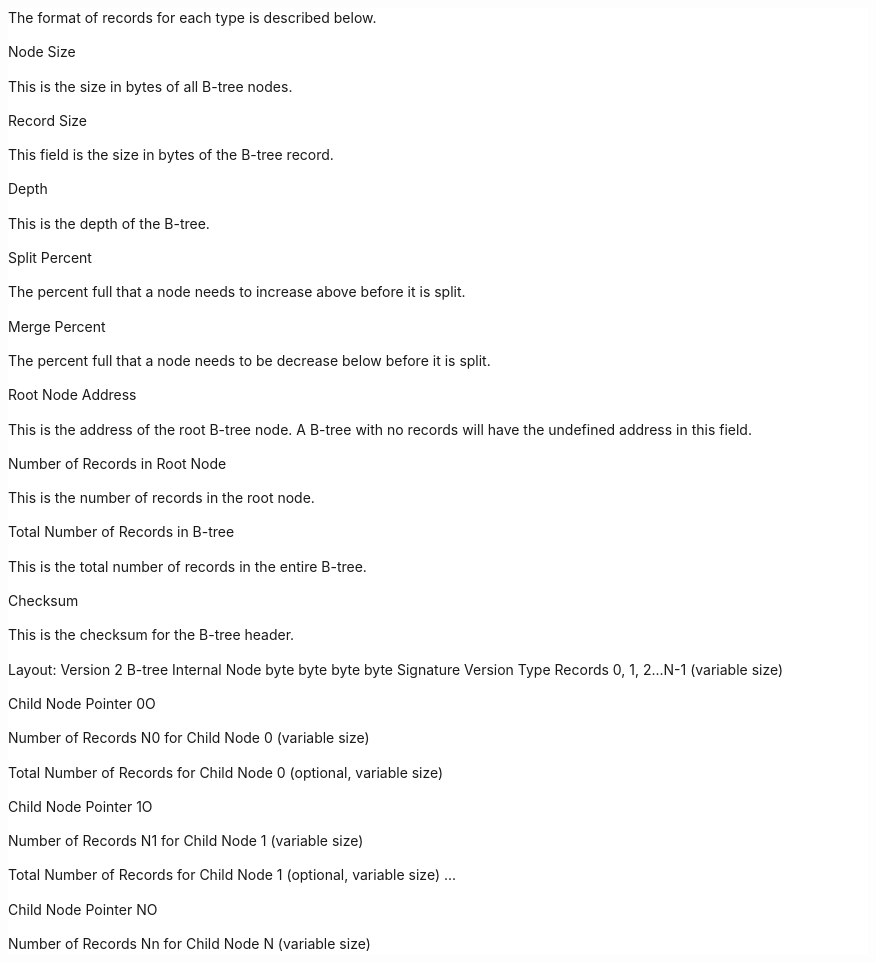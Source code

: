 The format of records for each type is described below.

Node Size

This is the size in bytes of all B-tree nodes.

Record Size

This field is the size in bytes of the B-tree record.

Depth

This is the depth of the B-tree.

Split Percent

The percent full that a node needs to increase above before it is split.

Merge Percent

The percent full that a node needs to be decrease below before it is split.

Root Node Address

This is the address of the root B-tree node. A B-tree with no records will have the undefined address in this field.

Number of Records in Root Node

This is the number of records in the root node.

Total Number of Records in B-tree

This is the total number of records in the entire B-tree.

Checksum

This is the checksum for the B-tree header.




Layout: Version 2 B-tree Internal Node
byte	byte	byte	byte
Signature
Version	Type	Records 0, 1, 2...N-1 (variable size)

Child Node Pointer 0O


Number of Records N0 for Child Node 0 (variable size)

Total Number of Records for Child Node 0 (optional, variable size)

Child Node Pointer 1O


Number of Records N1 for Child Node 1 (variable size)

Total Number of Records for Child Node 1 (optional, variable size)
...

Child Node Pointer NO


Number of Records Nn for Child Node N (variable size)
